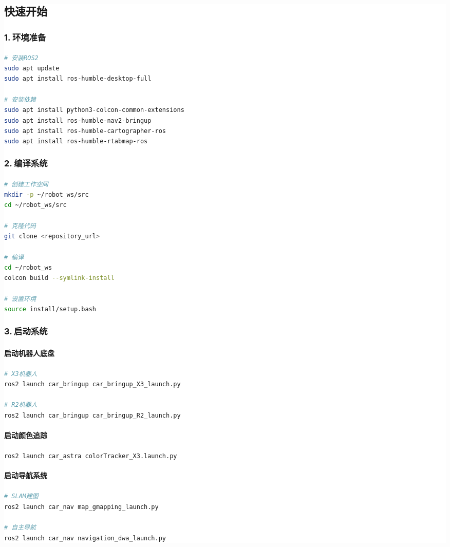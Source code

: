 ## 快速开始

### 1. 环境准备
```bash
# 安装ROS2
sudo apt update
sudo apt install ros-humble-desktop-full

# 安装依赖
sudo apt install python3-colcon-common-extensions
sudo apt install ros-humble-nav2-bringup
sudo apt install ros-humble-cartographer-ros
sudo apt install ros-humble-rtabmap-ros
```

### 2. 编译系统
```bash
# 创建工作空间
mkdir -p ~/robot_ws/src
cd ~/robot_ws/src

# 克隆代码
git clone <repository_url>

# 编译
cd ~/robot_ws
colcon build --symlink-install

# 设置环境
source install/setup.bash
```

### 3. 启动系统

#### 启动机器人底盘
```bash
# X3机器人
ros2 launch car_bringup car_bringup_X3_launch.py

# R2机器人
ros2 launch car_bringup car_bringup_R2_launch.py
```

#### 启动颜色追踪
```bash
ros2 launch car_astra colorTracker_X3.launch.py
```

#### 启动导航系统
```bash
# SLAM建图
ros2 launch car_nav map_gmapping_launch.py

# 自主导航
ros2 launch car_nav navigation_dwa_launch.py
```
